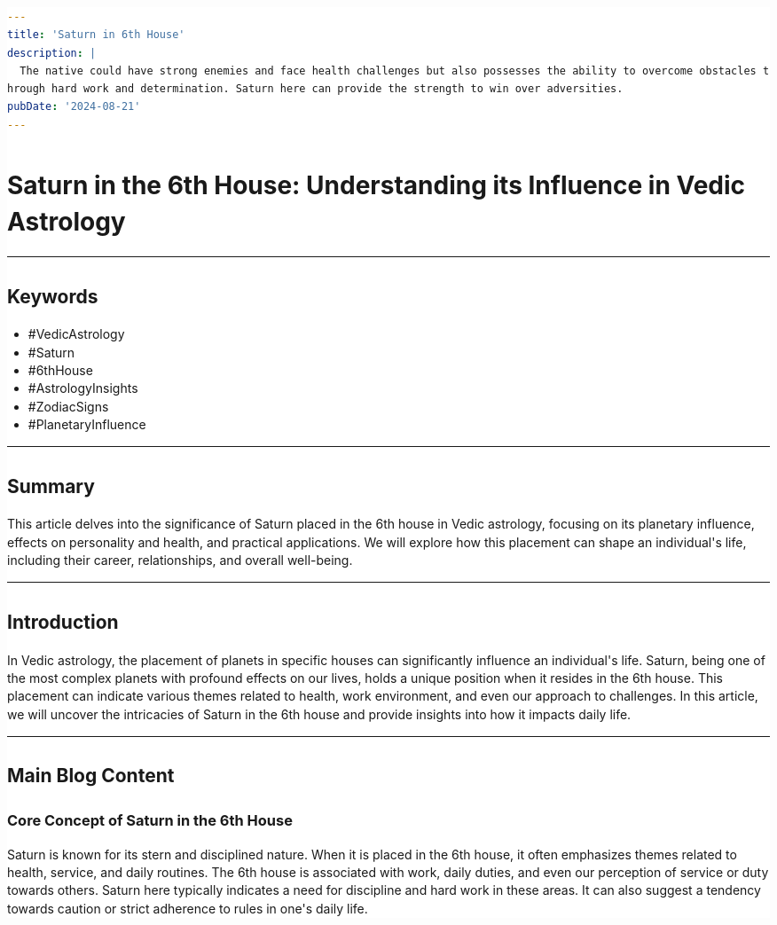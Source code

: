 ```yaml
---
title: 'Saturn in 6th House'
description: | 
  The native could have strong enemies and face health challenges but also possesses the ability to overcome obstacles through hard work and determination. Saturn here can provide the strength to win over adversities.
pubDate: '2024-08-21'
---
```


# Saturn in the 6th House: Understanding its Influence in Vedic Astrology

---

## Keywords
- #VedicAstrology
- #Saturn
- #6thHouse
- #AstrologyInsights
- #ZodiacSigns
- #PlanetaryInfluence

---

## Summary
This article delves into the significance of Saturn placed in the 6th house in Vedic astrology, focusing on its planetary influence, effects on personality and health, and practical applications. We will explore how this placement can shape an individual's life, including their career, relationships, and overall well-being.

---

## Introduction
In Vedic astrology, the placement of planets in specific houses can significantly influence an individual's life. Saturn, being one of the most complex planets with profound effects on our lives, holds a unique position when it resides in the 6th house. This placement can indicate various themes related to health, work environment, and even our approach to challenges. In this article, we will uncover the intricacies of Saturn in the 6th house and provide insights into how it impacts daily life.

---

## Main Blog Content

### Core Concept of Saturn in the 6th House
Saturn is known for its stern and disciplined nature. When it is placed in the 6th house, it often emphasizes themes related to health, service, and daily routines. The 6th house is associated with work, daily duties, and even our perception of service or duty towards others. Saturn here typically indicates a need for discipline and hard work in these areas. It can also suggest a tendency towards caution or strict adherence to rules in one's daily life.
